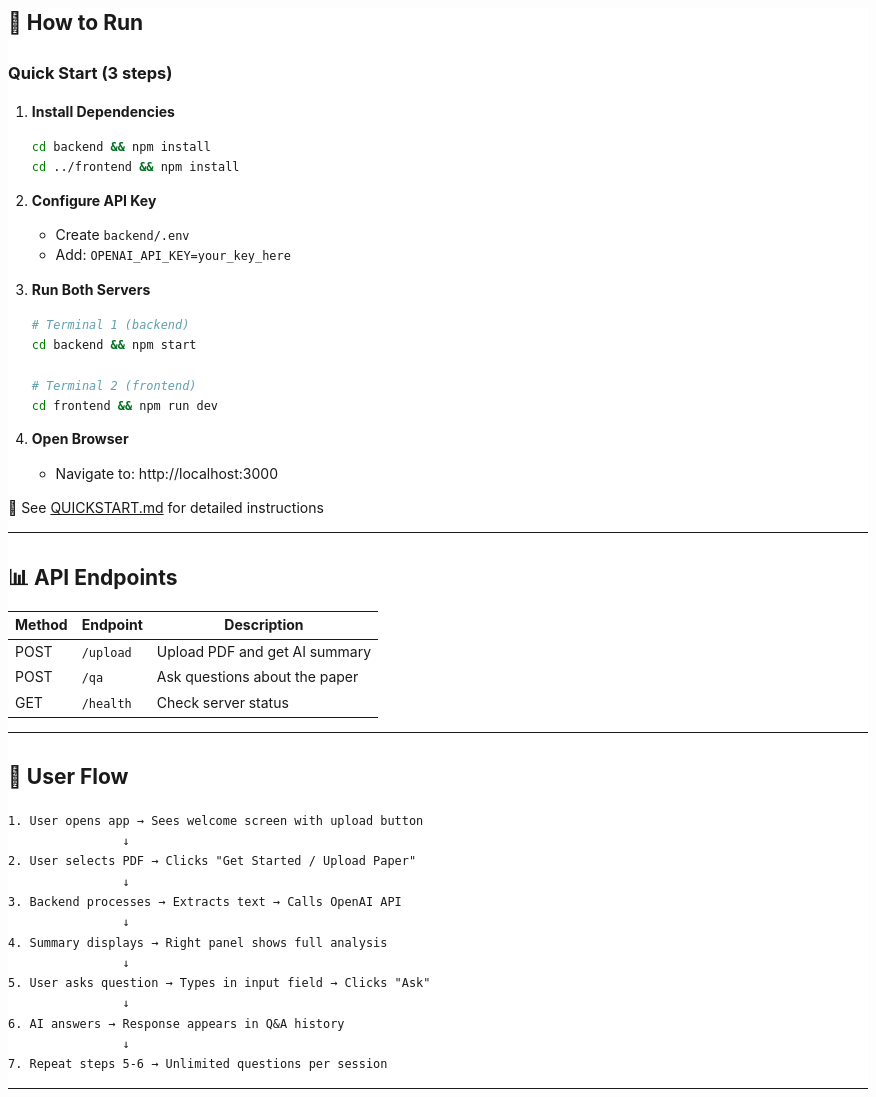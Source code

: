 
## 🚀 How to Run

### Quick Start (3 steps)

1. **Install Dependencies**
   ```bash
   cd backend && npm install
   cd ../frontend && npm install
   ```

2. **Configure API Key**
   - Create `backend/.env`
   - Add: `OPENAI_API_KEY=your_key_here`

3. **Run Both Servers**
   ```bash
   # Terminal 1 (backend)
   cd backend && npm start
   
   # Terminal 2 (frontend)
   cd frontend && npm run dev
   ```

4. **Open Browser**
   - Navigate to: http://localhost:3000

📖 See [QUICKSTART.md](./QUICKSTART.md) for detailed instructions

---

## 📊 API Endpoints

| Method | Endpoint | Description |
|--------|----------|-------------|
| POST   | `/upload` | Upload PDF and get AI summary |
| POST   | `/qa` | Ask questions about the paper |
| GET    | `/health` | Check server status |

---

## 🎯 User Flow

```
1. User opens app → Sees welcome screen with upload button
                ↓
2. User selects PDF → Clicks "Get Started / Upload Paper"
                ↓
3. Backend processes → Extracts text → Calls OpenAI API
                ↓
4. Summary displays → Right panel shows full analysis
                ↓
5. User asks question → Types in input field → Clicks "Ask"
                ↓
6. AI answers → Response appears in Q&A history
                ↓
7. Repeat steps 5-6 → Unlimited questions per session
```

---